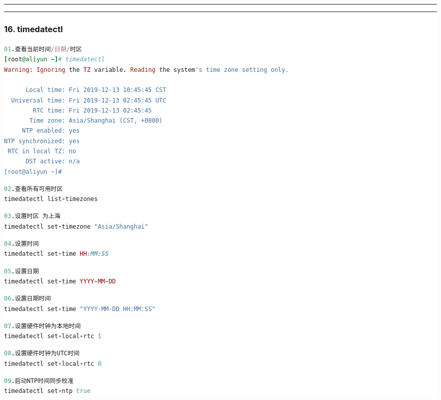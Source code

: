 * * *

* * *

### 16\. timedatectl

```ruby
01.查看当前时间/日期/时区
[root@aliyun ~]# timedatectl
Warning: Ignoring the TZ variable. Reading the system's time zone setting only.

      Local time: Fri 2019-12-13 10:45:45 CST
  Universal time: Fri 2019-12-13 02:45:45 UTC
        RTC time: Fri 2019-12-13 02:45:45
       Time zone: Asia/Shanghai (CST, +0800)
     NTP enabled: yes
NTP synchronized: yes
 RTC in local TZ: no
      DST active: n/a
[root@aliyun ~]#
```

```ruby
02.查看所有可用时区
timedatectl list-timezones
```

```ruby
03.设置时区 为上海
timedatectl set-timezone "Asia/Shanghai"
```

```ruby
04.设置时间
timedatectl set-time HH:MM:SS
```

```ruby
05.设置日期
timedatectl set-time YYYY-MM-DD
```

```ruby
06.设置日期时间
timedatectl set-time "YYYY-MM-DD HH:MM:SS"
```

```ruby
07.设置硬件时钟为本地时间
timedatectl set-local-rtc 1
```

```ruby
08.设置硬件时钟为UTC时间
timedatectl set-local-rtc 0
```

```ruby
09.启动NTP时间同步校准
timedatectl set-ntp true
```
